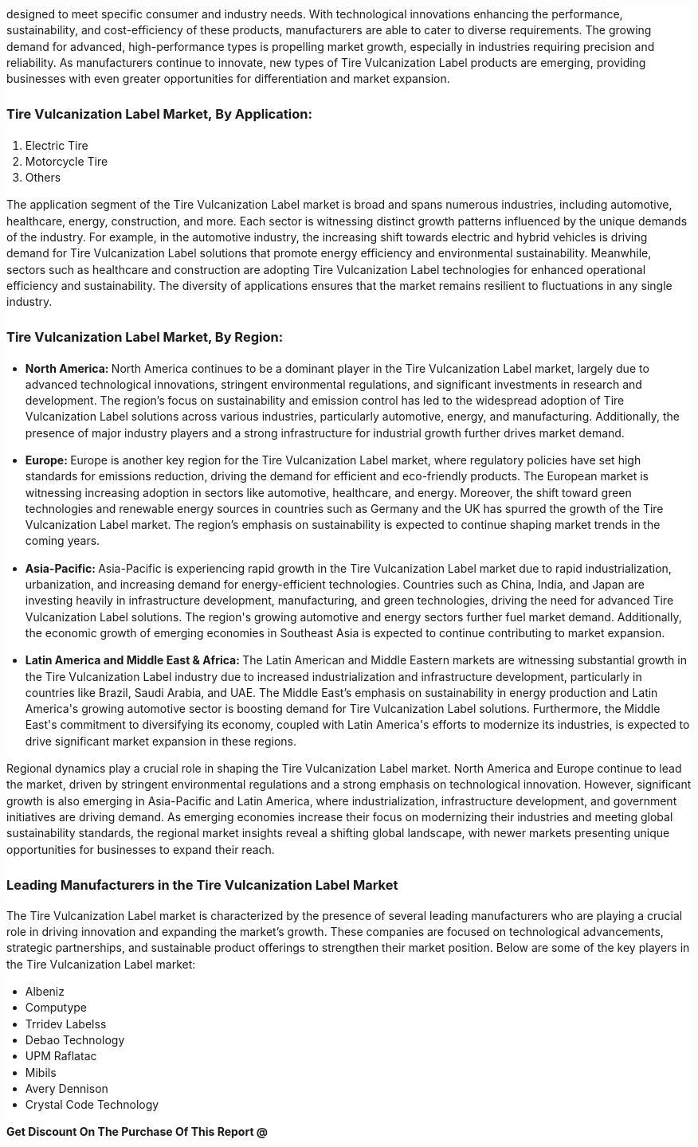 designed to meet specific consumer and industry needs. With technological innovations enhancing the performance, sustainability, and cost-efficiency of these products, manufacturers are able to cater to diverse requirements. The growing demand for advanced, high-performance types is propelling market growth, especially in industries requiring precision and reliability. As manufacturers continue to innovate, new types of Tire Vulcanization Label products are emerging, providing businesses with even greater opportunities for differentiation and market expansion.</p><h3>Tire Vulcanization Label Market,&nbsp;By Application:</h3><ol><li>Electric Tire<li> Motorcycle Tire<li> Others</li></ol><p>The application segment of the Tire Vulcanization Label market is broad and spans numerous industries, including automotive, healthcare, energy, construction, and more. Each sector is witnessing distinct growth patterns influenced by the unique demands of the industry. For example, in the automotive industry, the increasing shift towards electric and hybrid vehicles is driving demand for Tire Vulcanization Label solutions that promote energy efficiency and environmental sustainability. Meanwhile, sectors such as healthcare and construction are adopting Tire Vulcanization Label technologies for enhanced operational efficiency and sustainability. The diversity of applications ensures that the market remains resilient to fluctuations in any single industry.</p><h3>Tire Vulcanization Label Market, By Region:</h3><ul><li><p><strong>North America:&nbsp;</strong>North America continues to be a dominant player in the Tire Vulcanization Label market, largely due to advanced technological innovations, stringent environmental regulations, and significant investments in research and development. The region&rsquo;s focus on sustainability and emission control has led to the widespread adoption of Tire Vulcanization Label solutions across various industries, particularly automotive, energy, and manufacturing. Additionally, the presence of major industry players and a strong infrastructure for industrial growth further drives market demand.</p></li><li><p><strong><strong>Europe:&nbsp;</strong></strong>Europe is another key region for the Tire Vulcanization Label market, where regulatory policies have set high standards for emissions reduction, driving the demand for efficient and eco-friendly products. The European market is witnessing increasing adoption in sectors like automotive, healthcare, and energy. Moreover, the shift toward green technologies and renewable energy sources in countries such as Germany and the UK has spurred the growth of the Tire Vulcanization Label market. The region&rsquo;s emphasis on sustainability is expected to continue shaping market trends in the coming years.</p></li><li><p><strong><strong>Asia-Pacific:&nbsp;</strong></strong>Asia-Pacific is experiencing rapid growth in the Tire Vulcanization Label market due to rapid industrialization, urbanization, and increasing demand for energy-efficient technologies. Countries such as China, India, and Japan are investing heavily in infrastructure development, manufacturing, and green technologies, driving the need for advanced Tire Vulcanization Label solutions. The region's growing automotive and energy sectors further fuel market demand. Additionally, the economic growth of emerging economies in Southeast Asia is expected to continue contributing to market expansion.</p></li><li><p><strong><strong>Latin America and Middle East &amp; Africa:&nbsp;</strong></strong>The Latin American and Middle Eastern markets are witnessing substantial growth in the Tire Vulcanization Label industry due to increased industrialization and infrastructure development, particularly in countries like Brazil, Saudi Arabia, and UAE. The Middle East&rsquo;s emphasis on sustainability in energy production and Latin America's growing automotive sector is boosting demand for Tire Vulcanization Label solutions. Furthermore, the Middle East's commitment to diversifying its economy, coupled with Latin America's efforts to modernize its industries, is expected to drive significant market expansion in these regions.</p></li></ul><p>Regional dynamics play a crucial role in shaping the Tire Vulcanization Label market. North America and Europe continue to lead the market, driven by stringent environmental regulations and a strong emphasis on technological innovation. However, significant growth is also emerging in Asia-Pacific and Latin America, where industrialization, infrastructure development, and government initiatives are driving demand. As emerging economies increase their focus on modernizing their industries and meeting global sustainability standards, the regional market insights reveal a shifting global landscape, with newer markets presenting unique opportunities for businesses to expand their reach.</p><h3><strong>Leading Manufacturers in the Tire Vulcanization Label Market</strong></h3><p>The Tire Vulcanization Label market is characterized by the presence of several leading manufacturers who are playing a crucial role in driving innovation and expanding the market&rsquo;s growth. These companies are focused on technological advancements, strategic partnerships, and sustainable product offerings to strengthen their market position. Below are some of the key players in the Tire Vulcanization Label market:</p></div><div class="article-main__content" data-test-id="publishing-text-block"><ul><li><span class="">Albeniz<li> Computype<li> Trridev Labelss<li> Debao Technology<li> UPM Raflatac<li> Mibils<li> Avery Dennison<li> Crystal Code Technology</span></li></ul></div><div class="article-main__content" data-test-id="publishing-text-block"><p><span class="font-[700]"><strong>Get Discount On The Purchase Of This Report @</strong>